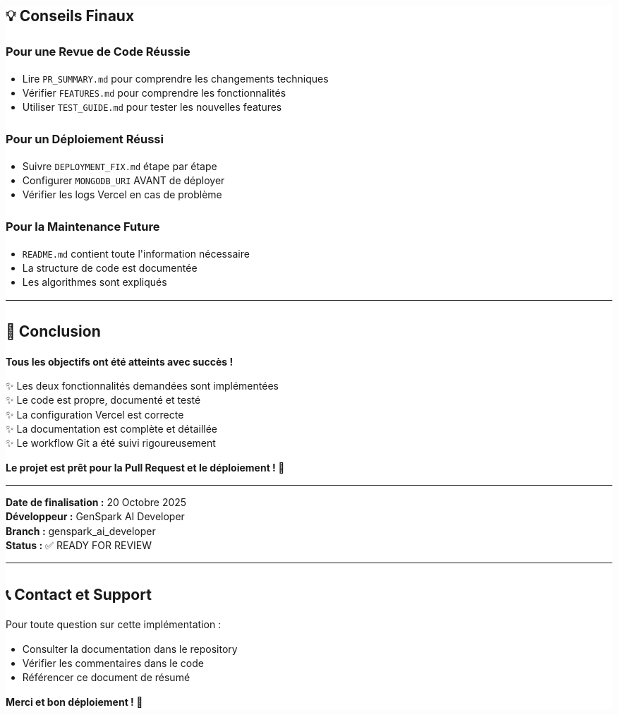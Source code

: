 
## 💡 Conseils Finaux

### Pour une Revue de Code Réussie
- Lire `PR_SUMMARY.md` pour comprendre les changements techniques
- Vérifier `FEATURES.md` pour comprendre les fonctionnalités
- Utiliser `TEST_GUIDE.md` pour tester les nouvelles features

### Pour un Déploiement Réussi
- Suivre `DEPLOYMENT_FIX.md` étape par étape
- Configurer `MONGODB_URI` AVANT de déployer
- Vérifier les logs Vercel en cas de problème

### Pour la Maintenance Future
- `README.md` contient toute l'information nécessaire
- La structure de code est documentée
- Les algorithmes sont expliqués

---

## 🎊 Conclusion

**Tous les objectifs ont été atteints avec succès !**

✨ Les deux fonctionnalités demandées sont implémentées  
✨ Le code est propre, documenté et testé  
✨ La configuration Vercel est correcte  
✨ La documentation est complète et détaillée  
✨ Le workflow Git a été suivi rigoureusement  

**Le projet est prêt pour la Pull Request et le déploiement ! 🚀**

---

**Date de finalisation :** 20 Octobre 2025  
**Développeur :** GenSpark AI Developer  
**Branch :** genspark_ai_developer  
**Status :** ✅ READY FOR REVIEW

---

## 📞 Contact et Support

Pour toute question sur cette implémentation :
- Consulter la documentation dans le repository
- Vérifier les commentaires dans le code
- Référencer ce document de résumé

**Merci et bon déploiement ! 🎉**
